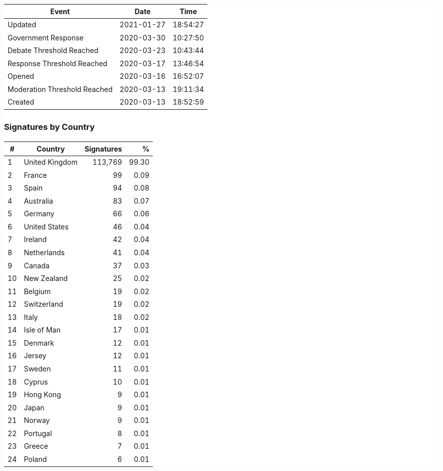 | Event | Date | Time |
| - | - | - |
| Updated | 2021-01-27 | 18:54:27 |
| Government Response | 2020-03-30 | 10:27:50 |
| Debate Threshold Reached | 2020-03-23 | 10:43:44 |
| Response Threshold Reached | 2020-03-17 | 13:46:54 |
| Opened | 2020-03-16 | 16:52:07 |
| Moderation Threshold Reached | 2020-03-13 | 19:11:34 |
| Created | 2020-03-13 | 18:52:59 |

### Signatures by Country

| # | Country | Signatures | % |
| - | - | -: | -: |
| 1 | United Kingdom | 113,769 | 99.30 |
| 2 | France | 99 | 0.09 |
| 3 | Spain | 94 | 0.08 |
| 4 | Australia | 83 | 0.07 |
| 5 | Germany | 66 | 0.06 |
| 6 | United States | 46 | 0.04 |
| 7 | Ireland | 42 | 0.04 |
| 8 | Netherlands | 41 | 0.04 |
| 9 | Canada | 37 | 0.03 |
| 10 | New Zealand | 25 | 0.02 |
| 11 | Belgium | 19 | 0.02 |
| 12 | Switzerland | 19 | 0.02 |
| 13 | Italy | 18 | 0.02 |
| 14 | Isle of Man | 17 | 0.01 |
| 15 | Denmark | 12 | 0.01 |
| 16 | Jersey | 12 | 0.01 |
| 17 | Sweden | 11 | 0.01 |
| 18 | Cyprus | 10 | 0.01 |
| 19 | Hong Kong | 9 | 0.01 |
| 20 | Japan | 9 | 0.01 |
| 21 | Norway | 9 | 0.01 |
| 22 | Portugal | 8 | 0.01 |
| 23 | Greece | 7 | 0.01 |
| 24 | Poland | 6 | 0.01 |